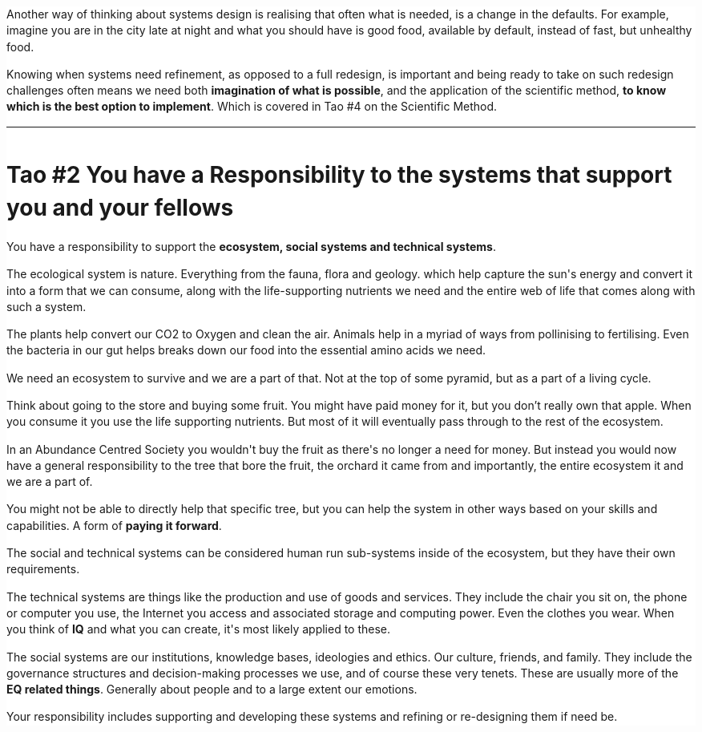 Another way of thinking about systems design is realising that often what is needed, is a change in the defaults. For example, imagine you are in the city late at night and what you should have is good food, available by default, instead of fast, but unhealthy food.

Knowing when systems need refinement, as opposed to a full redesign, is important and being ready to take on such redesign challenges often means we need both **imagination of what is possible**, and the application of the scientific method, **to know which is the best option to implement**. Which is covered in Tao #4 on the Scientific Method.


---------------------------------------------

# Tao #2 You have a **Responsibility** to the systems that support you and your fellows

You have a responsibility to support the **ecosystem, social systems and technical systems**.


The ecological system is nature. Everything from the fauna, flora and geology. which help capture the sun's energy and convert it into a form that we can consume, along with the life-supporting nutrients we need and the entire web of life that comes along with such a system.

The plants help convert our CO2 to Oxygen and clean the air. Animals help in a myriad of ways from pollinising to fertilising. Even the bacteria in our gut helps breaks down our food into the essential amino acids we need.

We need an ecosystem to survive and we are a part of that. Not at the top of some pyramid, but as a part of a living cycle.

Think about going to the store and buying some fruit. You might have paid money for it, but you don’t really own that apple. When you consume it you use the life supporting nutrients. But most of it will eventually pass through to the rest of the ecosystem.

In an Abundance Centred Society you wouldn't buy the fruit as there's no longer a need for money.
But instead you would now have a general responsibility to the tree that bore the fruit, the orchard it came from and importantly, the entire ecosystem it and we are a part of.

You might not be able to directly help that specific tree, but you can help the system in other ways based on your skills and capabilities.
A form of **paying it forward**.

The social and technical systems can be considered human run sub-systems inside of the ecosystem, but they have their own requirements.

The technical systems are things like the production and use of goods and services. They include the chair you sit on, the phone or computer you use, the Internet you access and associated storage and computing power. Even the clothes you wear. When you think of **IQ** and what you can create, it's most likely applied to these.

The social systems are our institutions, knowledge bases, ideologies and ethics. Our culture, friends, and family. They include the governance structures and decision-making processes we use, and of course these very tenets.
These are usually more of the **EQ related things**. Generally about people and to a large extent our emotions.
  

Your responsibility includes supporting and developing these systems and refining or re-designing them if need be.
